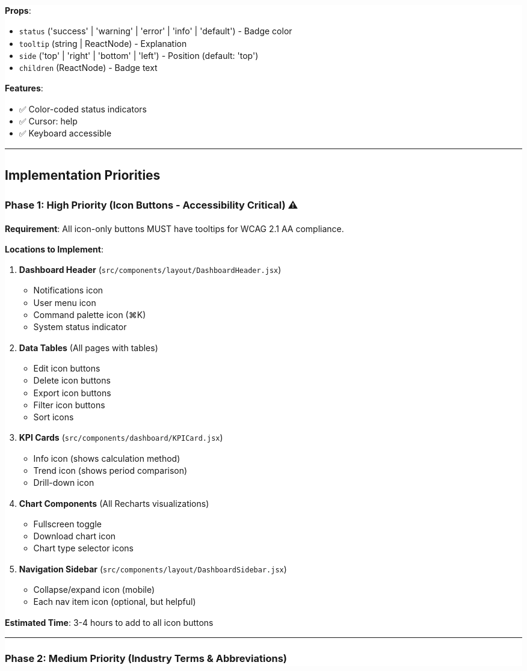 **Props**:
- `status` ('success' | 'warning' | 'error' | 'info' | 'default') - Badge color
- `tooltip` (string | ReactNode) - Explanation
- `side` ('top' | 'right' | 'bottom' | 'left') - Position (default: 'top')
- `children` (ReactNode) - Badge text

**Features**:
- ✅ Color-coded status indicators
- ✅ Cursor: help
- ✅ Keyboard accessible

---

## Implementation Priorities

### Phase 1: High Priority (Icon Buttons - Accessibility Critical) ⚠️

**Requirement**: All icon-only buttons MUST have tooltips for WCAG 2.1 AA compliance.

**Locations to Implement**:
1. **Dashboard Header** (`src/components/layout/DashboardHeader.jsx`)
   - Notifications icon
   - User menu icon
   - Command palette icon (⌘K)
   - System status indicator

2. **Data Tables** (All pages with tables)
   - Edit icon buttons
   - Delete icon buttons
   - Export icon buttons
   - Filter icon buttons
   - Sort icons

3. **KPI Cards** (`src/components/dashboard/KPICard.jsx`)
   - Info icon (shows calculation method)
   - Trend icon (shows period comparison)
   - Drill-down icon

4. **Chart Components** (All Recharts visualizations)
   - Fullscreen toggle
   - Download chart icon
   - Chart type selector icons

5. **Navigation Sidebar** (`src/components/layout/DashboardSidebar.jsx`)
   - Collapse/expand icon (mobile)
   - Each nav item icon (optional, but helpful)

**Estimated Time**: 3-4 hours to add to all icon buttons

---

### Phase 2: Medium Priority (Industry Terms & Abbreviations)
